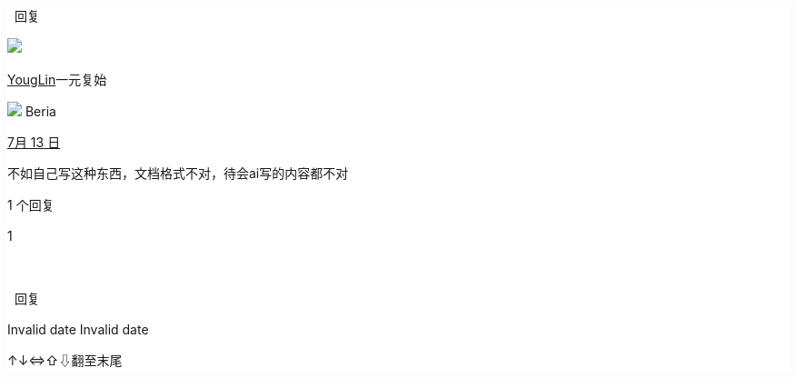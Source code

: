 ​ ​ 回复

[![](https://linux.do/user_avatar/linux.do/youglin/144/492133_2.png)
](/u/YougLin)

[YougLin](/u/YougLin)一元复始

 ![](https://linux.do/user_avatar/linux.do/jfs/72/427380_2.png)
 Beria

[7月 13 日](/t/topic/782690/20?u=niyan2025 "发布日期")

不如自己写这种东西，文档格式不对，待会ai写的内容都不对

  

1 个回复

1

​

​ ​ 回复

Invalid date Invalid date

↑↓⇔⇧⇩翻至末尾